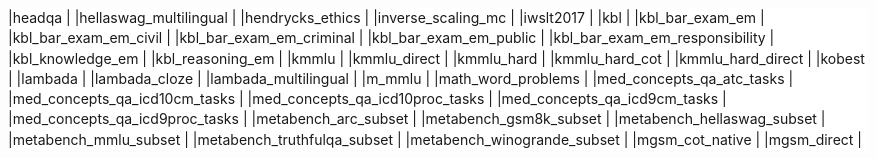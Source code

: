 |headqa                                          |
|hellaswag_multilingual                          |
|hendrycks_ethics                                |
|inverse_scaling_mc                              |
|iwslt2017                                       |
|kbl                                             |
|kbl_bar_exam_em                                 |
|kbl_bar_exam_em_civil                           |
|kbl_bar_exam_em_criminal                        |
|kbl_bar_exam_em_public                          |
|kbl_bar_exam_em_responsibility                  |
|kbl_knowledge_em                                |
|kbl_reasoning_em                                |
|kmmlu                                           |
|kmmlu_direct                                    |
|kmmlu_hard                                      |
|kmmlu_hard_cot                                  |
|kmmlu_hard_direct                               |
|kobest                                          |
|lambada                                         |
|lambada_cloze                                   |
|lambada_multilingual                            |
|m_mmlu                                          |
|math_word_problems                              |
|med_concepts_qa_atc_tasks                       |
|med_concepts_qa_icd10cm_tasks                   |
|med_concepts_qa_icd10proc_tasks                 |
|med_concepts_qa_icd9cm_tasks                    |
|med_concepts_qa_icd9proc_tasks                  |
|metabench_arc_subset                            |
|metabench_gsm8k_subset                          |
|metabench_hellaswag_subset                      |
|metabench_mmlu_subset                           |
|metabench_truthfulqa_subset                     |
|metabench_winogrande_subset                     |
|mgsm_cot_native                                 |
|mgsm_direct                                     |
